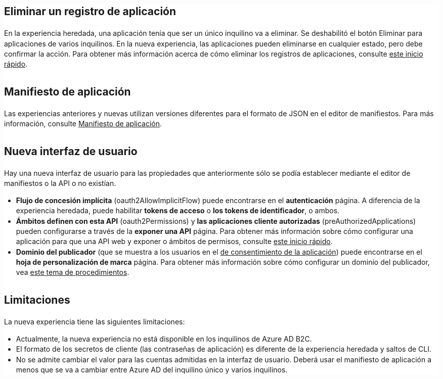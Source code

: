 ## <a name="deleting-an-app-registration"></a>Eliminar un registro de aplicación

En la experiencia heredada, una aplicación tenía que ser un único inquilino va a eliminar. Se deshabilitó el botón Eliminar para aplicaciones de varios inquilinos. En la nueva experiencia, las aplicaciones pueden eliminarse en cualquier estado, pero debe confirmar la acción. Para obtener más información acerca de cómo eliminar los registros de aplicaciones, consulte [este inicio rápido](quickstart-remove-app.md).

## <a name="application-manifest"></a>Manifiesto de aplicación

Las experiencias anteriores y nuevas utilizan versiones diferentes para el formato de JSON en el editor de manifiestos. Para más información, consulte [Manifiesto de aplicación](reference-app-manifest.md).

## <a name="new-ui"></a>Nueva interfaz de usuario

Hay una nueva interfaz de usuario para las propiedades que anteriormente sólo se podía establecer mediante el editor de manifiestos o la API o no existían.

- **Flujo de concesión implícita** (oauth2AllowImplicitFlow) puede encontrarse en el **autenticación** página. A diferencia de la experiencia heredada, puede habilitar **tokens de acceso** o **los tokens de identificador**, o ambos.
- **Ámbitos definen con esta API** (oauth2Permissions) y **las aplicaciones cliente autorizadas** (preAuthorizedApplications) pueden configurarse a través de la **exponer una API** página. Para obtener más información sobre cómo configurar una aplicación para que una API web y exponer o ámbitos de permisos, consulte [este inicio rápido](quickstart-configure-app-expose-web-apis.md).
- **Dominio del publicador** (que se muestra a los usuarios en el [de consentimiento de la aplicación](application-consent-experience.md)) puede encontrarse en el **hoja de personalización de marca** página. Para obtener más información sobre cómo configurar un dominio del publicador, vea [este tema de procedimientos](howto-configure-publisher-domain.md).

## <a name="limitations"></a>Limitaciones

La nueva experiencia tiene las siguientes limitaciones:

- Actualmente, la nueva experiencia no está disponible en los inquilinos de Azure AD B2C.
- El formato de los secretos de cliente (las contraseñas de aplicación) es diferente de la experiencia heredada y saltos de CLI.
- No se admite cambiar el valor para las cuentas admitidas en la interfaz de usuario. Deberá usar el manifiesto de aplicación a menos que se va a cambiar entre Azure AD del inquilino único y varios inquilinos.
